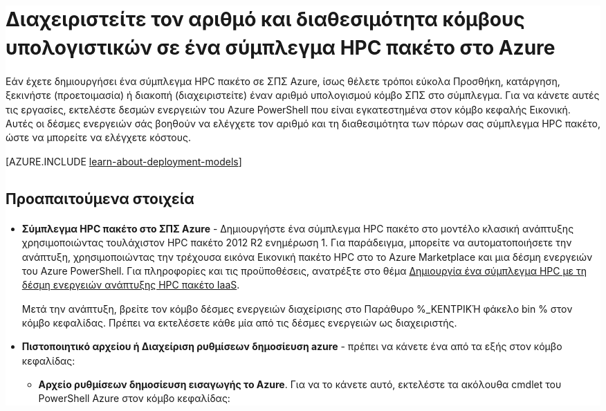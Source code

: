<properties
 pageTitle="Διαχείριση κόμβους υπολογιστικών σύμπλεγμα HPC πακέτο | Microsoft Azure"
 description="Μάθετε περισσότερα σχετικά με τα εργαλεία δέσμης ενεργειών του PowerShell για προσθήκη, κατάργηση, Έναρξη και διακοπή κόμβους υπολογιστικών σύμπλεγμα HPC πακέτο στο Azure"
 services="virtual-machines-windows"
 documentationCenter=""
 authors="dlepow"
 manager="timlt"
 editor=""
 tags="azure-service-management,hpc-pack"/>
<tags
ms.service="virtual-machines-windows"
 ms.devlang="na"
 ms.topic="article"
 ms.tgt_pltfrm="vm-multiple"
 ms.workload="big-compute"
 ms.date="07/22/2016"
 ms.author="danlep"/>

# <a name="manage-the-number-and-availability-of-compute-nodes-in-an-hpc-pack-cluster-in-azure"></a>Διαχειριστείτε τον αριθμό και διαθεσιμότητα κόμβους υπολογιστικών σε ένα σύμπλεγμα HPC πακέτο στο Azure

Εάν έχετε δημιουργήσει ένα σύμπλεγμα HPC πακέτο σε ΣΠΣ Azure, ίσως θέλετε τρόποι εύκολα Προσθήκη, κατάργηση, ξεκινήστε (προετοιμασία) ή διακοπή (διαχειριστείτε) έναν αριθμό υπολογισμού κόμβο ΣΠΣ στο σύμπλεγμα. Για να κάνετε αυτές τις εργασίες, εκτελέστε δεσμών ενεργειών του Azure PowerShell που είναι εγκατεστημένα στον κόμβο κεφαλής Εικονική. Αυτές οι δέσμες ενεργειών σάς βοηθούν να ελέγχετε τον αριθμό και τη διαθεσιμότητα των πόρων σας σύμπλεγμα HPC πακέτο, ώστε να μπορείτε να ελέγχετε κόστους.

[AZURE.INCLUDE [learn-about-deployment-models](../../includes/learn-about-deployment-models-classic-include.md)]


## <a name="prerequisites"></a>Προαπαιτούμενα στοιχεία

* **Σύμπλεγμα HPC πακέτο στο ΣΠΣ Azure** - Δημιουργήστε ένα σύμπλεγμα HPC πακέτο στο μοντέλο κλασική ανάπτυξης χρησιμοποιώντας τουλάχιστον HPC πακέτο 2012 R2 ενημέρωση 1. Για παράδειγμα, μπορείτε να αυτοματοποιήσετε την ανάπτυξη, χρησιμοποιώντας την τρέχουσα εικόνα Εικονική πακέτο HPC στο το Azure Marketplace και μια δέσμη ενεργειών του Azure PowerShell. Για πληροφορίες και τις προϋποθέσεις, ανατρέξτε στο θέμα [Δημιουργία ένα σύμπλεγμα HPC με τη δέσμη ενεργειών ανάπτυξης HPC πακέτο IaaS](virtual-machines-windows-classic-hpcpack-cluster-powershell-script.md).

    Μετά την ανάπτυξη, βρείτε τον κόμβο δέσμες ενεργειών διαχείρισης στο Παράθυρο %\_ΚΕΝΤΡΙΚΉ φάκελο bin % στον κόμβο κεφαλίδας. Πρέπει να εκτελέσετε κάθε μία από τις δέσμες ενεργειών ως διαχειριστής.

* **Πιστοποιητικό αρχείου ή Διαχείριση ρυθμίσεων δημοσίευση azure** - πρέπει να κάνετε ένα από τα εξής στον κόμβο κεφαλίδας:

    * **Αρχείο ρυθμίσεων δημοσίευση εισαγωγής το Azure**. Για να το κάνετε αυτό, εκτελέστε τα ακόλουθα cmdlet του PowerShell Azure στον κόμβο κεφαλίδας:

